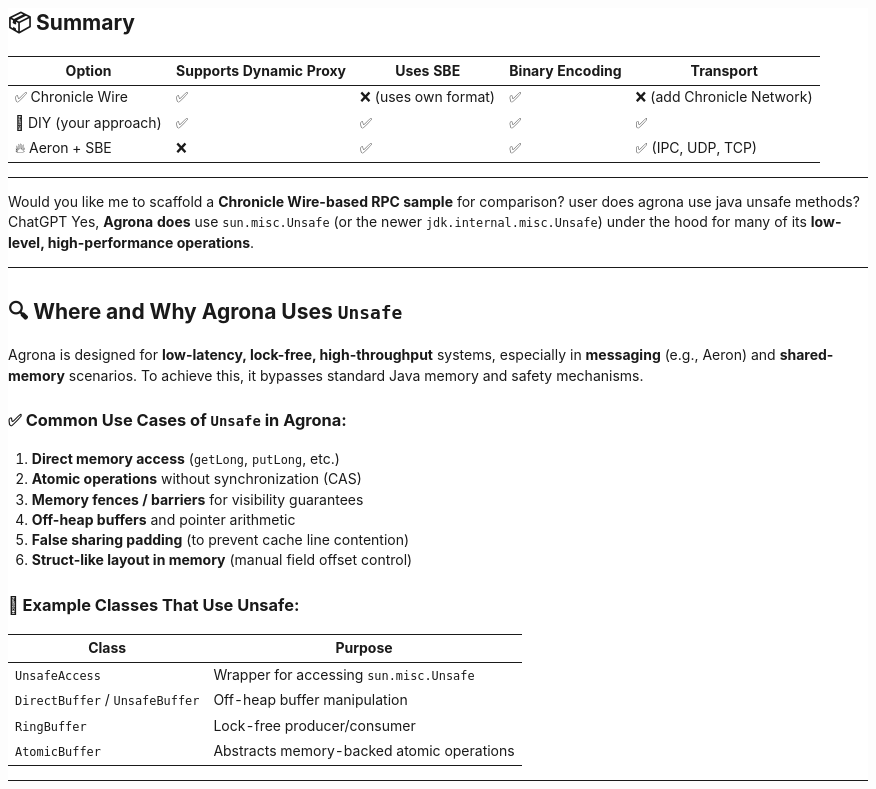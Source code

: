 
## 📦 Summary

| Option                 | Supports Dynamic Proxy | Uses SBE            | Binary Encoding | Transport                 |
|------------------------|------------------------|---------------------|-----------------|---------------------------|
| ✅ Chronicle Wire       | ✅                      | ❌ (uses own format) | ✅               | ❌ (add Chronicle Network) |
| 🧱 DIY (your approach) | ✅                      | ✅                   | ✅               | ✅                         |
| 🔥 Aeron + SBE         | ❌                      | ✅                   | ✅               | ✅ (IPC, UDP, TCP)         |

---

Would you like me to scaffold a **Chronicle Wire-based RPC sample** for comparison?
user
does agrona use java unsafe methods?
ChatGPT
Yes, **Agrona** **does** use `sun.misc.Unsafe` (or the newer `jdk.internal.misc.Unsafe`) under the hood for many of its
**low-level, high-performance operations**.

---

## 🔍 Where and Why Agrona Uses `Unsafe`

Agrona is designed for **low-latency, lock-free, high-throughput** systems, especially in **messaging** (e.g., Aeron)
and **shared-memory** scenarios. To achieve this, it bypasses standard Java memory and safety mechanisms.

### ✅ Common Use Cases of `Unsafe` in Agrona:

1. **Direct memory access** (`getLong`, `putLong`, etc.)
2. **Atomic operations** without synchronization (CAS)
3. **Memory fences / barriers** for visibility guarantees
4. **Off-heap buffers** and pointer arithmetic
5. **False sharing padding** (to prevent cache line contention)
6. **Struct-like layout in memory** (manual field offset control)

### 📁 Example Classes That Use Unsafe:

| Class                           | Purpose                                   |
|---------------------------------|-------------------------------------------|
| `UnsafeAccess`                  | Wrapper for accessing `sun.misc.Unsafe`   |
| `DirectBuffer` / `UnsafeBuffer` | Off-heap buffer manipulation              |
| `RingBuffer`                    | Lock-free producer/consumer               |
| `AtomicBuffer`                  | Abstracts memory-backed atomic operations |

---
